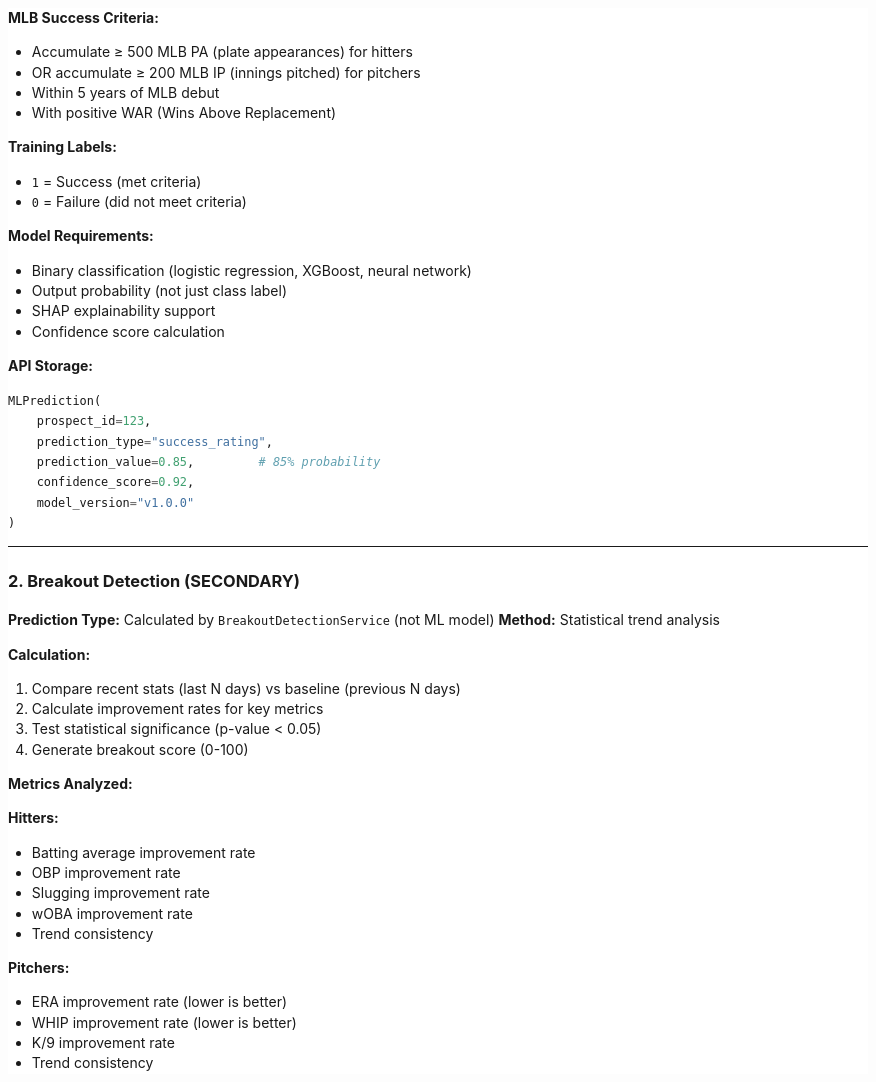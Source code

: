 **MLB Success Criteria:**
- Accumulate ≥ 500 MLB PA (plate appearances) for hitters
- OR accumulate ≥ 200 MLB IP (innings pitched) for pitchers
- Within 5 years of MLB debut
- With positive WAR (Wins Above Replacement)

**Training Labels:**
- `1` = Success (met criteria)
- `0` = Failure (did not meet criteria)

**Model Requirements:**
- Binary classification (logistic regression, XGBoost, neural network)
- Output probability (not just class label)
- SHAP explainability support
- Confidence score calculation

**API Storage:**
```python
MLPrediction(
    prospect_id=123,
    prediction_type="success_rating",
    prediction_value=0.85,         # 85% probability
    confidence_score=0.92,
    model_version="v1.0.0"
)
```

---

### **2. Breakout Detection (SECONDARY)**

**Prediction Type:** Calculated by `BreakoutDetectionService` (not ML model)
**Method:** Statistical trend analysis

**Calculation:**
1. Compare recent stats (last N days) vs baseline (previous N days)
2. Calculate improvement rates for key metrics
3. Test statistical significance (p-value < 0.05)
4. Generate breakout score (0-100)

**Metrics Analyzed:**

**Hitters:**
- Batting average improvement rate
- OBP improvement rate
- Slugging improvement rate
- wOBA improvement rate
- Trend consistency

**Pitchers:**
- ERA improvement rate (lower is better)
- WHIP improvement rate (lower is better)
- K/9 improvement rate
- Trend consistency
